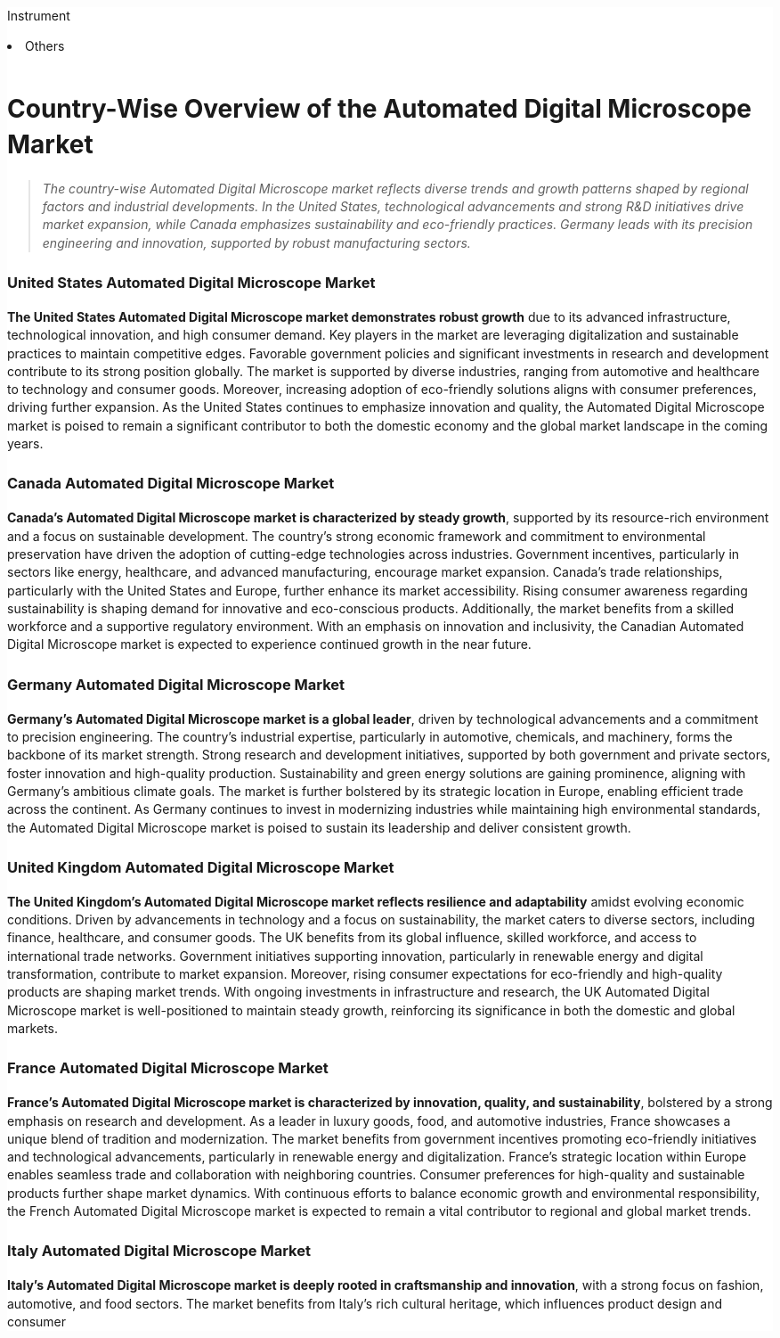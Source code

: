 Instrument</li><li>Others</li></ul><h1><span class="">Country-Wise Overview of the Automated Digital Microscope Market<br /></span></h1><blockquote><p><em><span class="">The country-wise Automated Digital Microscope market reflects diverse trends and growth patterns shaped by regional factors and industrial developments. In the United States, technological advancements and strong R&amp;D initiatives drive market expansion, while Canada emphasizes sustainability and eco-friendly practices. Germany leads with its precision engineering and innovation, supported by robust manufacturing sectors.</span></em></p></blockquote><h3><strong>United States Automated Digital Microscope Market</strong></h3><p><strong>The United States Automated Digital Microscope market demonstrates robust growth</strong> due to its advanced infrastructure, technological innovation, and high consumer demand. Key players in the market are leveraging digitalization and sustainable practices to maintain competitive edges. Favorable government policies and significant investments in research and development contribute to its strong position globally. The market is supported by diverse industries, ranging from automotive and healthcare to technology and consumer goods. Moreover, increasing adoption of eco-friendly solutions aligns with consumer preferences, driving further expansion. As the United States continues to emphasize innovation and quality, the Automated Digital Microscope market is poised to remain a significant contributor to both the domestic economy and the global market landscape in the coming years.</p><h3><strong>Canada Automated Digital Microscope Market</strong></h3><p><strong>Canada&rsquo;s Automated Digital Microscope market is characterized by steady growth</strong>, supported by its resource-rich environment and a focus on sustainable development. The country&rsquo;s strong economic framework and commitment to environmental preservation have driven the adoption of cutting-edge technologies across industries. Government incentives, particularly in sectors like energy, healthcare, and advanced manufacturing, encourage market expansion. Canada&rsquo;s trade relationships, particularly with the United States and Europe, further enhance its market accessibility. Rising consumer awareness regarding sustainability is shaping demand for innovative and eco-conscious products. Additionally, the market benefits from a skilled workforce and a supportive regulatory environment. With an emphasis on innovation and inclusivity, the Canadian Automated Digital Microscope market is expected to experience continued growth in the near future.</p><h3><strong>Germany Automated Digital Microscope Market</strong></h3><p><strong>Germany&rsquo;s Automated Digital Microscope market is a global leader</strong>, driven by technological advancements and a commitment to precision engineering. The country&rsquo;s industrial expertise, particularly in automotive, chemicals, and machinery, forms the backbone of its market strength. Strong research and development initiatives, supported by both government and private sectors, foster innovation and high-quality production. Sustainability and green energy solutions are gaining prominence, aligning with Germany&rsquo;s ambitious climate goals. The market is further bolstered by its strategic location in Europe, enabling efficient trade across the continent. As Germany continues to invest in modernizing industries while maintaining high environmental standards, the Automated Digital Microscope market is poised to sustain its leadership and deliver consistent growth.</p><h3><strong>United Kingdom Automated Digital Microscope Market</strong></h3><p><strong>The United Kingdom&rsquo;s Automated Digital Microscope market reflects resilience and adaptability</strong> amidst evolving economic conditions. Driven by advancements in technology and a focus on sustainability, the market caters to diverse sectors, including finance, healthcare, and consumer goods. The UK benefits from its global influence, skilled workforce, and access to international trade networks. Government initiatives supporting innovation, particularly in renewable energy and digital transformation, contribute to market expansion. Moreover, rising consumer expectations for eco-friendly and high-quality products are shaping market trends. With ongoing investments in infrastructure and research, the UK Automated Digital Microscope market is well-positioned to maintain steady growth, reinforcing its significance in both the domestic and global markets.</p><h3><strong>France Automated Digital Microscope Market</strong></h3><p><strong>France&rsquo;s Automated Digital Microscope market is characterized by innovation, quality, and sustainability</strong>, bolstered by a strong emphasis on research and development. As a leader in luxury goods, food, and automotive industries, France showcases a unique blend of tradition and modernization. The market benefits from government incentives promoting eco-friendly initiatives and technological advancements, particularly in renewable energy and digitalization. France&rsquo;s strategic location within Europe enables seamless trade and collaboration with neighboring countries. Consumer preferences for high-quality and sustainable products further shape market dynamics. With continuous efforts to balance economic growth and environmental responsibility, the French Automated Digital Microscope market is expected to remain a vital contributor to regional and global market trends.</p><h3><strong>Italy Automated Digital Microscope Market</strong></h3><p><strong>Italy&rsquo;s Automated Digital Microscope market is deeply rooted in craftsmanship and innovation</strong>, with a strong focus on fashion, automotive, and food sectors. The market benefits from Italy&rsquo;s rich cultural heritage, which influences product design and consumer